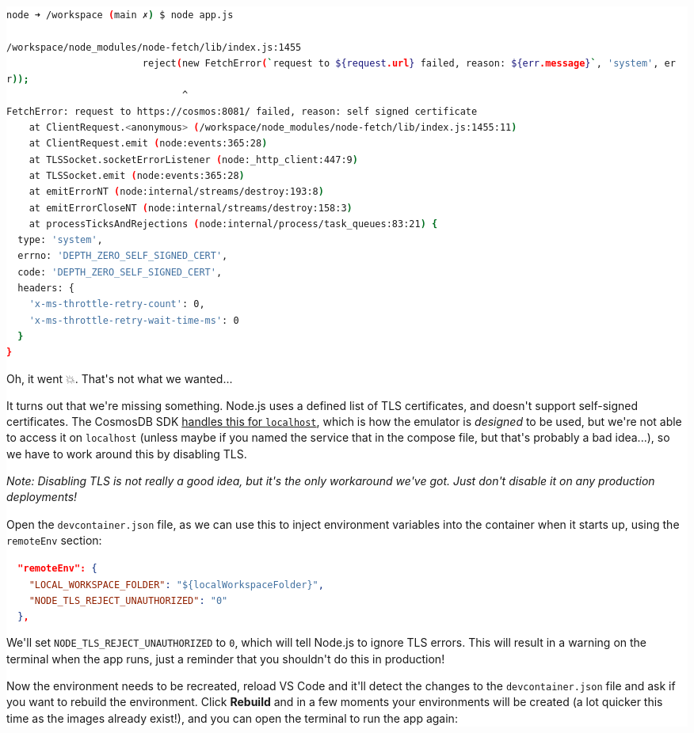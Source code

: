 ```bash
node ➜ /workspace (main ✗) $ node app.js

/workspace/node_modules/node-fetch/lib/index.js:1455
                        reject(new FetchError(`request to ${request.url} failed, reason: ${err.message}`, 'system', err));
                               ^
FetchError: request to https://cosmos:8081/ failed, reason: self signed certificate
    at ClientRequest.<anonymous> (/workspace/node_modules/node-fetch/lib/index.js:1455:11)
    at ClientRequest.emit (node:events:365:28)
    at TLSSocket.socketErrorListener (node:_http_client:447:9)
    at TLSSocket.emit (node:events:365:28)
    at emitErrorNT (node:internal/streams/destroy:193:8)
    at emitErrorCloseNT (node:internal/streams/destroy:158:3)
    at processTicksAndRejections (node:internal/process/task_queues:83:21) {
  type: 'system',
  errno: 'DEPTH_ZERO_SELF_SIGNED_CERT',
  code: 'DEPTH_ZERO_SELF_SIGNED_CERT',
  headers: {
    'x-ms-throttle-retry-count': 0,
    'x-ms-throttle-retry-wait-time-ms': 0
  }
}
```

Oh, it went 💥. That's not what we wanted...

It turns out that we're missing something. Node.js uses a defined list of TLS certificates, and doesn't support self-signed certificates. The CosmosDB SDK [handles this for `localhost`](https://docs.microsoft.com/azure/cosmos-db/local-emulator-export-ssl-certificates?{{<cda>}}#how-to-use-the-certificate-in-nodejs), which is how the emulator is _designed_ to be used, but we're not able to access it on `localhost` (unless maybe if you named the service that in the compose file, but that's probably a bad idea...), so we have to work around this by disabling TLS.

_Note: Disabling TLS is not really a good idea, but it's the only workaround we've got. Just don't disable it on any production deployments!_

Open the `devcontainer.json` file, as we can use this to inject environment variables into the container when it starts up, using the `remoteEnv` section:

```json {hl_lines=[3]}
  "remoteEnv": {
    "LOCAL_WORKSPACE_FOLDER": "${localWorkspaceFolder}",
    "NODE_TLS_REJECT_UNAUTHORIZED": "0"
  },
```

We'll set `NODE_TLS_REJECT_UNAUTHORIZED` to `0`, which will tell Node.js to ignore TLS errors. This will result in a warning on the terminal when the app runs, just a reminder that you shouldn't do this in production!

Now the environment needs to be recreated, reload VS Code and it'll detect the changes to the `devcontainer.json` file and ask if you want to rebuild the environment. Click **Rebuild** and in a few moments your environments will be created (a lot quicker this time as the images already exist!), and you can open the terminal to run the app again:
